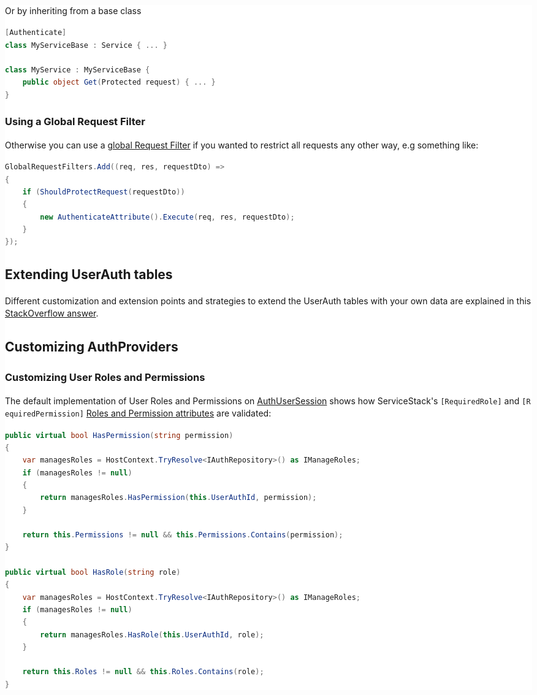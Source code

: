 Or by inheriting from a base class

```csharp
[Authenticate] 
class MyServiceBase : Service { ... }

class MyService : MyServiceBase {
    public object Get(Protected request) { ... }
}
```

### Using a Global Request Filter

Otherwise you can use a [global Request Filter](/request-and-response-filters) if you wanted to restrict all requests any other way, e.g something like:

```csharp
GlobalRequestFilters.Add((req, res, requestDto) =>
{
    if (ShouldProtectRequest(requestDto)) 
    {
        new AuthenticateAttribute().Execute(req, res, requestDto);
    }
});
```

## Extending UserAuth tables

Different customization and extension points and strategies to extend the UserAuth tables with your own data are explained in this [StackOverflow answer](http://stackoverflow.com/a/11118747/85785).

## Customizing AuthProviders

### Customizing User Roles and Permissions

The default implementation of User Roles and Permissions on [AuthUserSession](https://github.com/ServiceStack/ServiceStack/blob/master/src/ServiceStack/AuthUserSession.cs) shows how ServiceStack's `[RequiredRole]` and `[RequiredPermission]` [Roles and Permission attributes](/authentication-and-authorization#the-requiredrole-and-requiredpermission-attributes) are validated:
 
```csharp
public virtual bool HasPermission(string permission)
{
    var managesRoles = HostContext.TryResolve<IAuthRepository>() as IManageRoles;
    if (managesRoles != null)
    {
        return managesRoles.HasPermission(this.UserAuthId, permission);
    }

    return this.Permissions != null && this.Permissions.Contains(permission);
}

public virtual bool HasRole(string role)
{
    var managesRoles = HostContext.TryResolve<IAuthRepository>() as IManageRoles;
    if (managesRoles != null)
    {
        return managesRoles.HasRole(this.UserAuthId, role);
    }

    return this.Roles != null && this.Roles.Contains(role);
}
```
